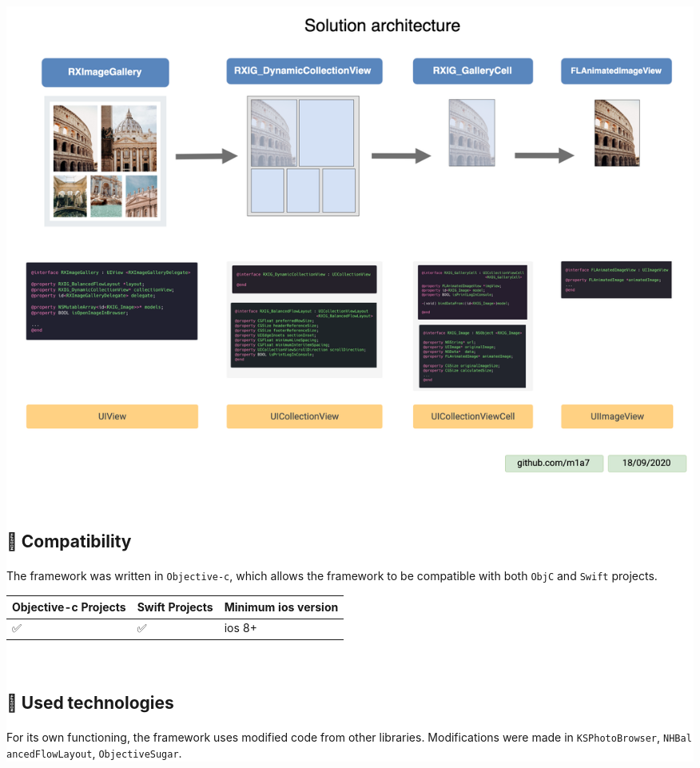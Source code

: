 ![](Documentation/Images/SolutionArchitecture.png)

<br>

## 📲 **Compatibility**

The framework was written in `Objective-c`, which allows the framework to be compatible with both `ObjC` and `Swift` projects.

| **Objective-c Projects** | **Swift Projects** | **Minimum ios version** |
| ------------------------ | ------------------ | ----------------------- |
| ✅                        | ✅                  | ios 8+                  |

<br>

## 🧬 Used technologies

For its own functioning, the framework uses modified code from other libraries.
Modifications were made in `KSPhotoBrowser`, `NHBalancedFlowLayout`, `ObjectiveSugar`.

